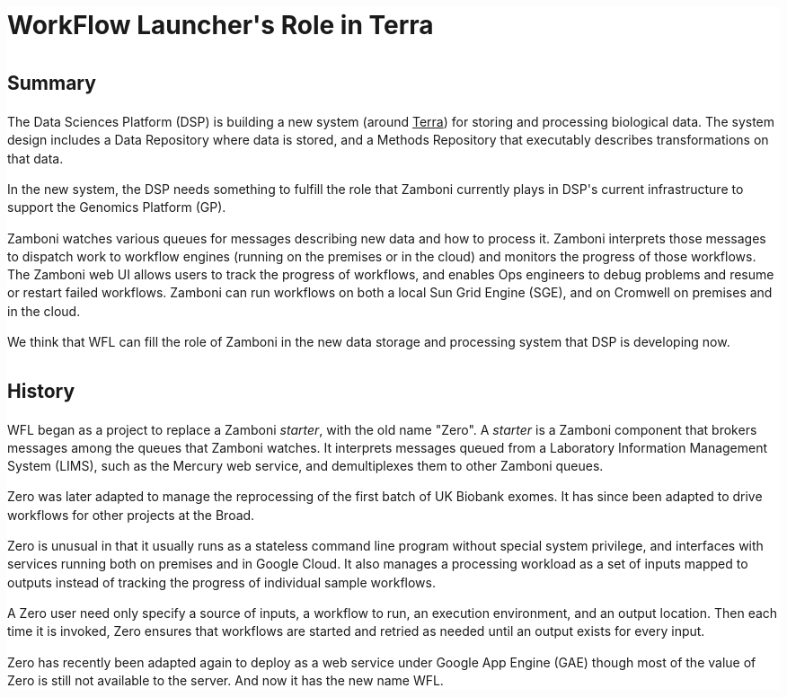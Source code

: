 # WorkFlow Launcher's Role in Terra

## Summary
    
The Data Sciences Platform (DSP) is building a new system (around
[Terra](https://terra.bio/)) for storing and processing biological
data. The system design includes a Data Repository where data is
stored, and a Methods Repository that executably describes
transformations on that data.

In the new system, the DSP needs something to fulfill the role that
Zamboni currently plays in DSP's current infrastructure to support
the Genomics Platform (GP).

Zamboni watches various queues for messages describing new data and
how to process it. Zamboni interprets those messages to dispatch
work to workflow engines (running on the premises or in the cloud)
and monitors the progress of those workflows. The Zamboni web UI
allows users to track the progress of workflows, and enables Ops
engineers to debug problems and resume or restart failed workflows.
Zamboni can run workflows on both a local Sun Grid Engine (SGE), and
on Cromwell on premises and in the cloud.

We think that WFL can fill the role of Zamboni in the new data
storage and processing system that DSP is developing now.

## History
    
WFL began as a project to replace a Zamboni *starter*, with the old
name "Zero". A *starter* is a Zamboni component that brokers messages
among the queues that Zamboni watches. It interprets messages 
queued from a Laboratory Information Management System (LIMS), 
such as the Mercury web service, and demultiplexes them to other 
Zamboni queues.

Zero was later adapted to manage the reprocessing of the first batch
of UK Biobank exomes. It has since been adapted to drive workflows
for other projects at the Broad.

Zero is unusual in that it usually runs as a stateless command line
program without special system privilege, and interfaces with
services running both on premises and in Google Cloud. It also
manages a processing workload as a set of inputs mapped to outputs
instead of tracking the progress of individual sample workflows.

A Zero user need only specify a source of inputs, a workflow to run,
an execution environment, and an output location. Then each time it
is invoked, Zero ensures that workflows are started and retried as
needed until an output exists for every input.

Zero has recently been adapted again to deploy as a web service
under Google App Engine (GAE) though most of the value of Zero is
still not available to the server. And now it has the new name WFL.
